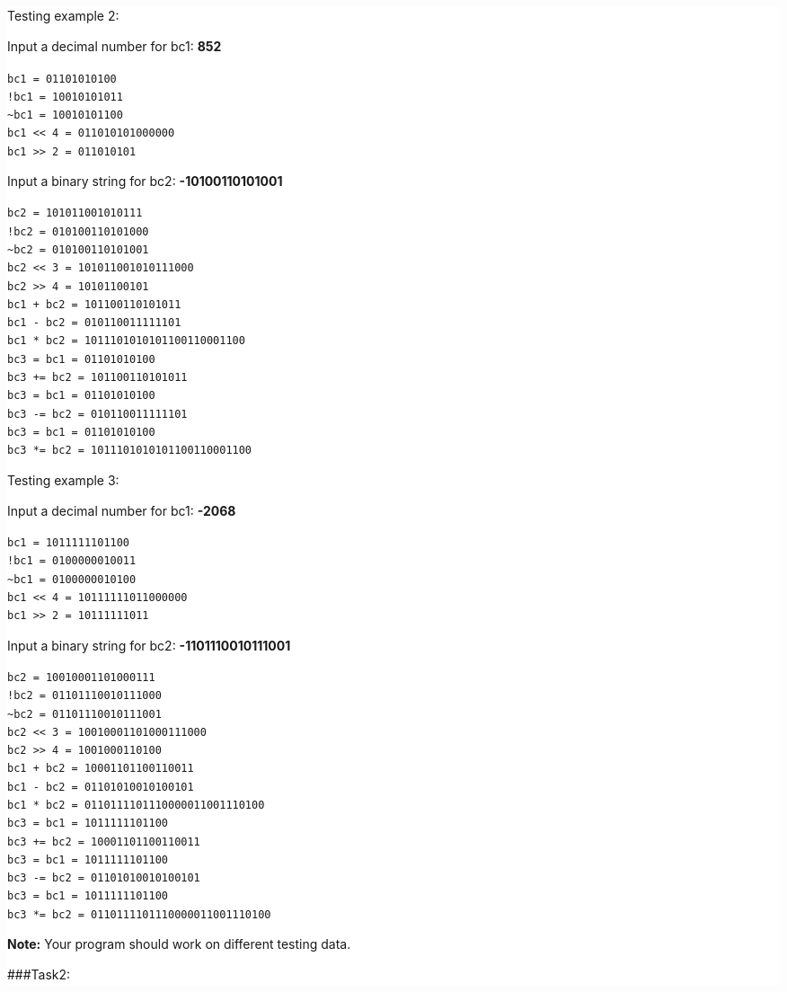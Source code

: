 Testing example 2:

Input a decimal number for bc1: **852**

    bc1 = 01101010100
    !bc1 = 10010101011
    ~bc1 = 10010101100
    bc1 << 4 = 011010101000000
    bc1 >> 2 = 011010101
Input a binary string for bc2: **-10100110101001**

    bc2 = 101011001010111
    !bc2 = 010100110101000
    ~bc2 = 010100110101001
    bc2 << 3 = 101011001010111000
    bc2 >> 4 = 10101100101
    bc1 + bc2 = 101100110101011
    bc1 - bc2 = 010110011111101
    bc1 * bc2 = 1011101010101100110001100
    bc3 = bc1 = 01101010100
    bc3 += bc2 = 101100110101011
    bc3 = bc1 = 01101010100
    bc3 -= bc2 = 010110011111101
    bc3 = bc1 = 01101010100
    bc3 *= bc2 = 1011101010101100110001100

Testing example 3:

Input a decimal number for bc1: **-2068**

    bc1 = 1011111101100
    !bc1 = 0100000010011
    ~bc1 = 0100000010100
    bc1 << 4 = 10111111011000000
    bc1 >> 2 = 10111111011
Input a binary string for bc2: **-1101110010111001**

    bc2 = 10010001101000111
    !bc2 = 01101110010111000
    ~bc2 = 01101110010111001
    bc2 << 3 = 10010001101000111000
    bc2 >> 4 = 1001000110100
    bc1 + bc2 = 10001101100110011
    bc1 - bc2 = 01101010010100101
    bc1 * bc2 = 0110111101110000011001110100
    bc3 = bc1 = 1011111101100
    bc3 += bc2 = 10001101100110011
    bc3 = bc1 = 1011111101100
    bc3 -= bc2 = 01101010010100101
    bc3 = bc1 = 1011111101100
    bc3 *= bc2 = 0110111101110000011001110100

**Note:** Your program should work on different testing data.


###Task2:

